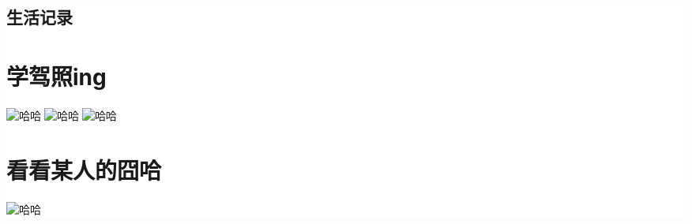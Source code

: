 <iframe src="//player.bilibili.com/player.html?aid=498497803&bvid=BV1hK411p7HK&cid=200083337&page=1" scrolling="no" border="0" frameborder="no" framespacing="0" allowfullscreen="true"> </iframe>

<iframe src="//player.bilibili.com/player.html?aid=668462261&bvid=BV1ha4y1v7n5&cid=200083482&page=1" scrolling="no" border="0" frameborder="no" framespacing="0" allowfullscreen="true"> </iframe>

## 生活记录
<iframe src="//player.bilibili.com/player.html?aid=370991534&bvid=BV1MZ4y1H7F2&cid=200064685&page=1" scrolling="no" border="0" frameborder="no" framespacing="0" allowfullscreen="true"> </iframe>

<iframe src="//player.bilibili.com/player.html?aid=455958532&bvid=BV1w5411W7rL&cid=200065586&page=1" scrolling="no" border="0" frameborder="no" framespacing="0" allowfullscreen="true"> </iframe>

<iframe src="//player.bilibili.com/player.html?aid=883495504&bvid=BV1FK4y147nX&cid=200069477&page=1" scrolling="no" border="0" frameborder="no" framespacing="0" allowfullscreen="true"> </iframe>

<iframe src="//player.bilibili.com/player.html?aid=413471086&bvid=BV1mV411r7qN&cid=200070486&page=1" scrolling="no" border="0" frameborder="no" framespacing="0" allowfullscreen="true"> </iframe>

<iframe src="//player.bilibili.com/player.html?aid=838491411&bvid=BV1Pg4y1q7Cn&cid=200070897&page=1" scrolling="no" border="0" frameborder="no" framespacing="0" allowfullscreen="true"> </iframe>


# 学驾照ing
<img src="https://cdn.jsdelivr.net/gh/latin-xiao-mao/img/blog-content/抖音短视频/IMG_1757.JPG" alt="哈哈"/>

<img src="https://cdn.jsdelivr.net/gh/latin-xiao-mao/img/blog-content/抖音短视频/IMG_1758.JPG" alt="哈哈"/>

<img src="https://cdn.jsdelivr.net/gh/latin-xiao-mao/img/blog-content/抖音短视频/IMG_1759.JPG" alt="哈哈"/>


# 看看某人的囧哈
<img src="https://cdn.jsdelivr.net/gh/latin-xiao-mao/img/blog-content/抖音短视频/IMG_1733(20200509-203518).JPG" alt="哈哈"/>
